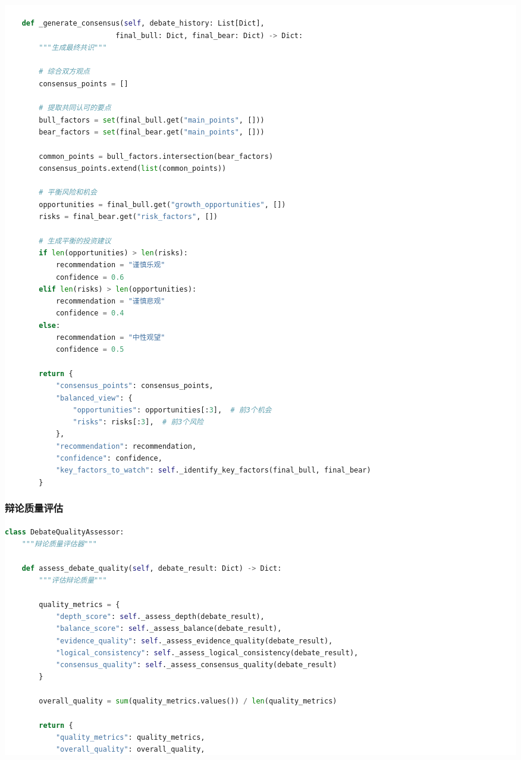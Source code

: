 ```python
    
    def _generate_consensus(self, debate_history: List[Dict], 
                          final_bull: Dict, final_bear: Dict) -> Dict:
        """生成最终共识"""
        
        # 综合双方观点
        consensus_points = []
        
        # 提取共同认可的要点
        bull_factors = set(final_bull.get("main_points", []))
        bear_factors = set(final_bear.get("main_points", []))
        
        common_points = bull_factors.intersection(bear_factors)
        consensus_points.extend(list(common_points))
        
        # 平衡风险和机会
        opportunities = final_bull.get("growth_opportunities", [])
        risks = final_bear.get("risk_factors", [])
        
        # 生成平衡的投资建议
        if len(opportunities) > len(risks):
            recommendation = "谨慎乐观"
            confidence = 0.6
        elif len(risks) > len(opportunities):
            recommendation = "谨慎悲观"
            confidence = 0.4
        else:
            recommendation = "中性观望"
            confidence = 0.5
        
        return {
            "consensus_points": consensus_points,
            "balanced_view": {
                "opportunities": opportunities[:3],  # 前3个机会
                "risks": risks[:3],  # 前3个风险
            },
            "recommendation": recommendation,
            "confidence": confidence,
            "key_factors_to_watch": self._identify_key_factors(final_bull, final_bear)
        }
```

### 辩论质量评估
```python
class DebateQualityAssessor:
    """辩论质量评估器"""
    
    def assess_debate_quality(self, debate_result: Dict) -> Dict:
        """评估辩论质量"""
        
        quality_metrics = {
            "depth_score": self._assess_depth(debate_result),
            "balance_score": self._assess_balance(debate_result),
            "evidence_quality": self._assess_evidence_quality(debate_result),
            "logical_consistency": self._assess_logical_consistency(debate_result),
            "consensus_quality": self._assess_consensus_quality(debate_result)
        }
        
        overall_quality = sum(quality_metrics.values()) / len(quality_metrics)
        
        return {
            "quality_metrics": quality_metrics,
            "overall_quality": overall_quality,
```
